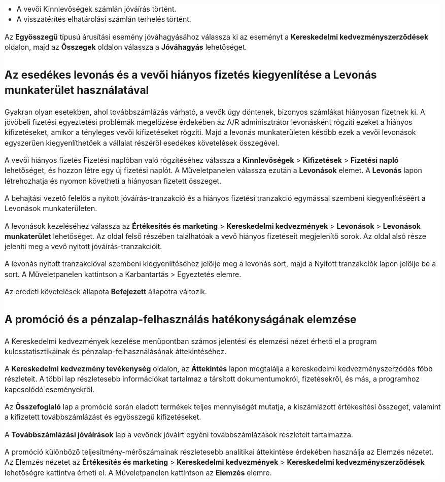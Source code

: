 - A vevői Kinnlevőségek számlán jóváírás történt.
- A visszatérítés elhatárolási számlán terhelés történt.

Az **Egyösszegű** típusú árusítási esemény jóváhagyásához válassza ki az eseményt a **Kereskedelmi kedvezményszerződések** oldalon, majd az **Összegek** oldalon válassza a **Jóváhagyás** lehetőséget.

## <a name="settle-the-deduction-that-is-due-and-the-customer-short-pay-by-using-the-deduction-workbench"></a>Az esedékes levonás és a vevői hiányos fizetés kiegyenlítése a Levonás munkaterület használatával

Gyakran olyan esetekben, ahol továbbszámlázás várható, a vevők úgy döntenek, bizonyos számlákat hiányosan fizetnek ki. A jövőbeli fizetési egyeztetési problémák megelőzése érdekében az A/R adminisztrátor levonásként rögzíti ezeket a hiányos kifizetéseket, amikor a tényleges vevői kifizetéseket rögzíti. Majd a levonás munkaterületen később ezek a vevői levonások egyszerűen kiegyenlíthetőek a vállalat részéről esedékes követelések összegével.

A vevői hiányos fizetés Fizetési naplóban való rögzítéséhez válassza a **Kinnlevőségek** \> **Kifizetések** \> **Fizetési napló** lehetőséget, és hozzon létre egy új fizetési naplót. A Műveletpanelen válassza ezután a **Levonások** elemet. A **Levonás** lapon létrehozhatja és nyomon követheti a hiányosan fizetett összeget.

A behajtási vezető felelős a nyitott jóváírás-tranzakció és a hiányos fizetési tranzakció egymással szembeni kiegyenlítéséért a Levonások munkaterületen.

A levonások kezeléséhez válassza az **Értékesítés és marketing** \> **Kereskedelmi kedvezmények** \> **Levonások** \> **Levonások munkaterület** lehetőséget. Az oldal felső részében találhatóak a vevő hiányos fizetéseit megjelenítő sorok. Az oldal alsó része jeleníti meg a vevő nyitott jóváírás-tranzakcióit. 

A levonás nyitott tranzakcióval szembeni kiegyenlítéséhez jelölje meg a levonás sort, majd a Nyitott tranzakciók lapon jelölje be a sort. A Műveletpanelen kattintson a Karbantartás > Egyeztetés elemre.

Az eredeti követelések állapota **Befejezett** állapotra változik.

## <a name="analyze-the-effectiveness-of-the-promotion-and-fund-consumption"></a>A promóció és a pénzalap-felhasználás hatékonyságának elemzése

A Kereskedelmi kedvezmények kezelése menüpontban számos jelentési és elemzési nézet érhető el a program kulcsstatisztikáinak és pénzalap-felhasználásának áttekintéséhez.

A **Kereskedelmi kedvezmény tevékenység** oldalon, az **Áttekintés** lapon megtalálja a kereskedelmi kedvezményszerződés főbb részleteit. A többi lap részletesebb információkat tartalmaz a társított dokumentumokról, fizetésekről, és más, a programhoz kapcsolódó eseményekről.

Az **Összefoglaló** lap a promóció során eladott termékek teljes mennyiségét mutatja, a kiszámlázott értékesítési összeget, valamint a kifizetett továbbszámlázást és egyösszegű kifizetéseket.

A **Továbbszámlázási jóváírások** lap a vevőnek jóváírt egyéni továbbszámlázások részleteit tartalmazza.

A promóció különböző teljesítmény-mérőszámainak részletesebb analitikai áttekintése érdekében használja az Elemzés nézetet. Az Elemzés nézetet az **Értékesítés és marketing** \> **Kereskedelmi kedvezmények** \> **Kereskedelmi kedvezményszerződések** lehetőségre kattintva érheti el. A Műveletpanelen kattintson az **Elemzés** elemre.  
